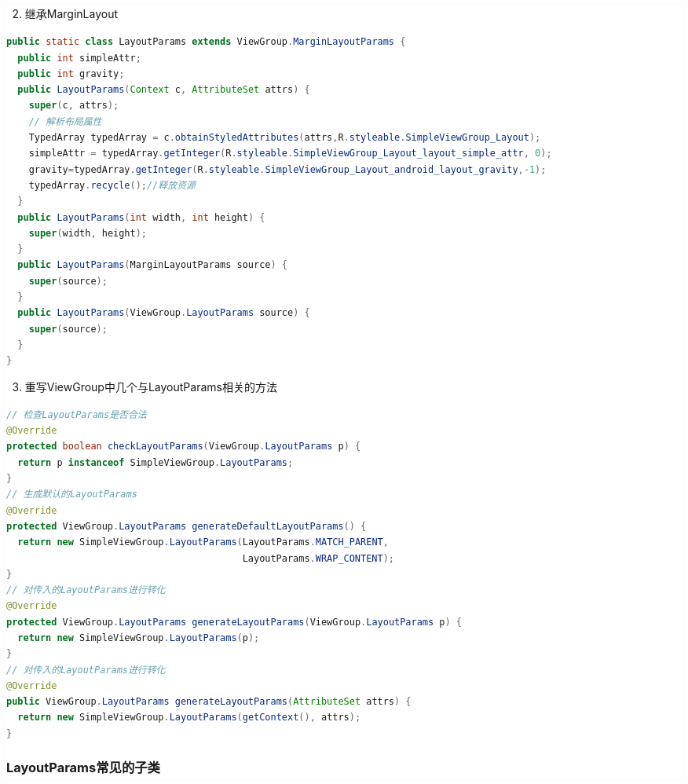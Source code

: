2. 继承MarginLayout

```java
public static class LayoutParams extends ViewGroup.MarginLayoutParams {
  public int simpleAttr;
  public int gravity;
  public LayoutParams(Context c, AttributeSet attrs) {
    super(c, attrs);
    // 解析布局属性
    TypedArray typedArray = c.obtainStyledAttributes(attrs,R.styleable.SimpleViewGroup_Layout);
    simpleAttr = typedArray.getInteger(R.styleable.SimpleViewGroup_Layout_layout_simple_attr, 0);
    gravity=typedArray.getInteger(R.styleable.SimpleViewGroup_Layout_android_layout_gravity,-1);
    typedArray.recycle();//释放资源
  }
  public LayoutParams(int width, int height) {
    super(width, height);
  }
  public LayoutParams(MarginLayoutParams source) {
    super(source);
  }
  public LayoutParams(ViewGroup.LayoutParams source) {
    super(source);
  }
}
```

3. 重写ViewGroup中几个与LayoutParams相关的方法

```java
// 检查LayoutParams是否合法
@Override
protected boolean checkLayoutParams(ViewGroup.LayoutParams p) {
  return p instanceof SimpleViewGroup.LayoutParams;
}
// 生成默认的LayoutParams
@Override
protected ViewGroup.LayoutParams generateDefaultLayoutParams() {
  return new SimpleViewGroup.LayoutParams(LayoutParams.MATCH_PARENT,
                                          LayoutParams.WRAP_CONTENT);
}
// 对传入的LayoutParams进行转化
@Override
protected ViewGroup.LayoutParams generateLayoutParams(ViewGroup.LayoutParams p) {
  return new SimpleViewGroup.LayoutParams(p);
}
// 对传入的LayoutParams进行转化
@Override
public ViewGroup.LayoutParams generateLayoutParams(AttributeSet attrs) {
  return new SimpleViewGroup.LayoutParams(getContext(), attrs);
}
```

### LayoutParams常见的子类
